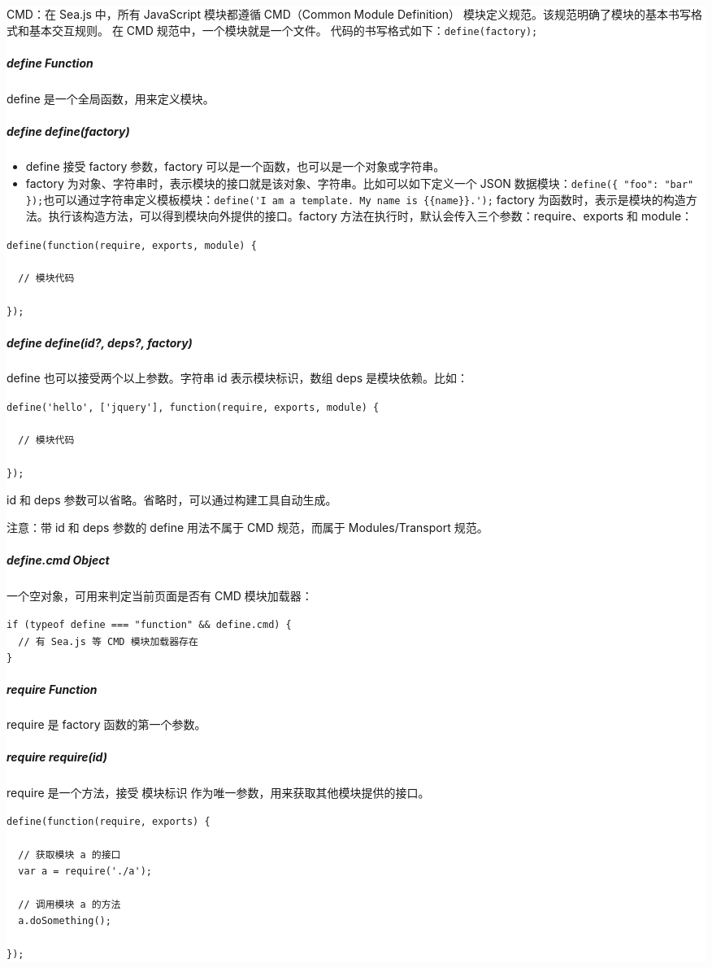 CMD：在 Sea.js 中，所有 JavaScript 模块都遵循 CMD（Common Module Definition） 模块定义规范。该规范明确了模块的基本书写格式和基本交互规则。
在 CMD 规范中，一个模块就是一个文件。
代码的书写格式如下：```define(factory);```

##### define Function
define 是一个全局函数，用来定义模块。

##### define define(factory)

* define 接受 factory 参数，factory 可以是一个函数，也可以是一个对象或字符串。
* factory 为对象、字符串时，表示模块的接口就是该对象、字符串。比如可以如下定义一个 JSON 数据模块：```define({ "foo": "bar" });```也可以通过字符串定义模板模块：```define('I am a template. My name is {{name}}.');```
factory 为函数时，表示是模块的构造方法。执行该构造方法，可以得到模块向外提供的接口。factory 方法在执行时，默认会传入三个参数：require、exports 和 module：

```
define(function(require, exports, module) {
 
  // 模块代码
 
});
```

##### define define(id?, deps?, factory)
define 也可以接受两个以上参数。字符串 id 表示模块标识，数组 deps 是模块依赖。比如：
```
define('hello', ['jquery'], function(require, exports, module) {
 
  // 模块代码
 
});
```

id 和 deps 参数可以省略。省略时，可以通过构建工具自动生成。

注意：带 id 和 deps 参数的 define 用法不属于 CMD 规范，而属于 Modules/Transport 规范。

##### define.cmd Object
一个空对象，可用来判定当前页面是否有 CMD 模块加载器：
```
if (typeof define === "function" && define.cmd) {
  // 有 Sea.js 等 CMD 模块加载器存在
}
```

##### require Function
require 是 factory 函数的第一个参数。

##### require require(id)
require 是一个方法，接受 模块标识 作为唯一参数，用来获取其他模块提供的接口。
```
define(function(require, exports) {
 
  // 获取模块 a 的接口
  var a = require('./a');
 
  // 调用模块 a 的方法
  a.doSomething();
 
});
```

